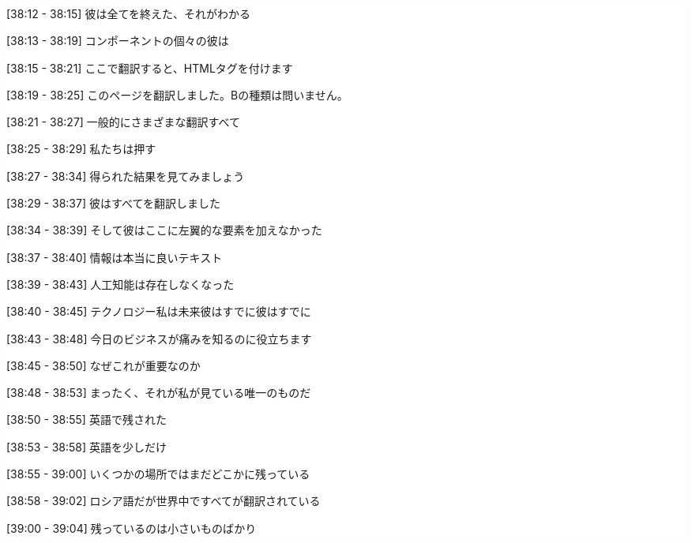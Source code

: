 [38:12 - 38:15]
彼は全てを終えた、それがわかる

[38:13 - 38:19]
コンポーネントの個々の彼は

[38:15 - 38:21]
ここで翻訳すると、HTMLタグを付けます

[38:19 - 38:25]
このページを翻訳しました。Bの種類は問いません。

[38:21 - 38:27]
一般的にさまざまな翻訳すべて

[38:25 - 38:29]
私たちは押す

[38:27 - 38:34]
得られた結果を見てみましょう

[38:29 - 38:37]
彼はすべてを翻訳しました

[38:34 - 38:39]
そして彼はここに左翼的な要素を加えなかった

[38:37 - 38:40]
情報は本当に良いテキスト

[38:39 - 38:43]
人工知能は存在しなくなった

[38:40 - 38:45]
テクノロジー私は未来彼はすでに彼はすでに

[38:43 - 38:48]
今日のビジネスが痛みを知るのに役立ちます

[38:45 - 38:50]
なぜこれが重要なのか

[38:48 - 38:53]
まったく、それが私が見ている唯一のものだ

[38:50 - 38:55]
英語で残された

[38:53 - 38:58]
英語を少しだけ

[38:55 - 39:00]
いくつかの場所ではまだどこかに残っている

[38:58 - 39:02]
ロシア語だが世界中ですべてが翻訳されている

[39:00 - 39:04]
残っているのは小さいものばかり
